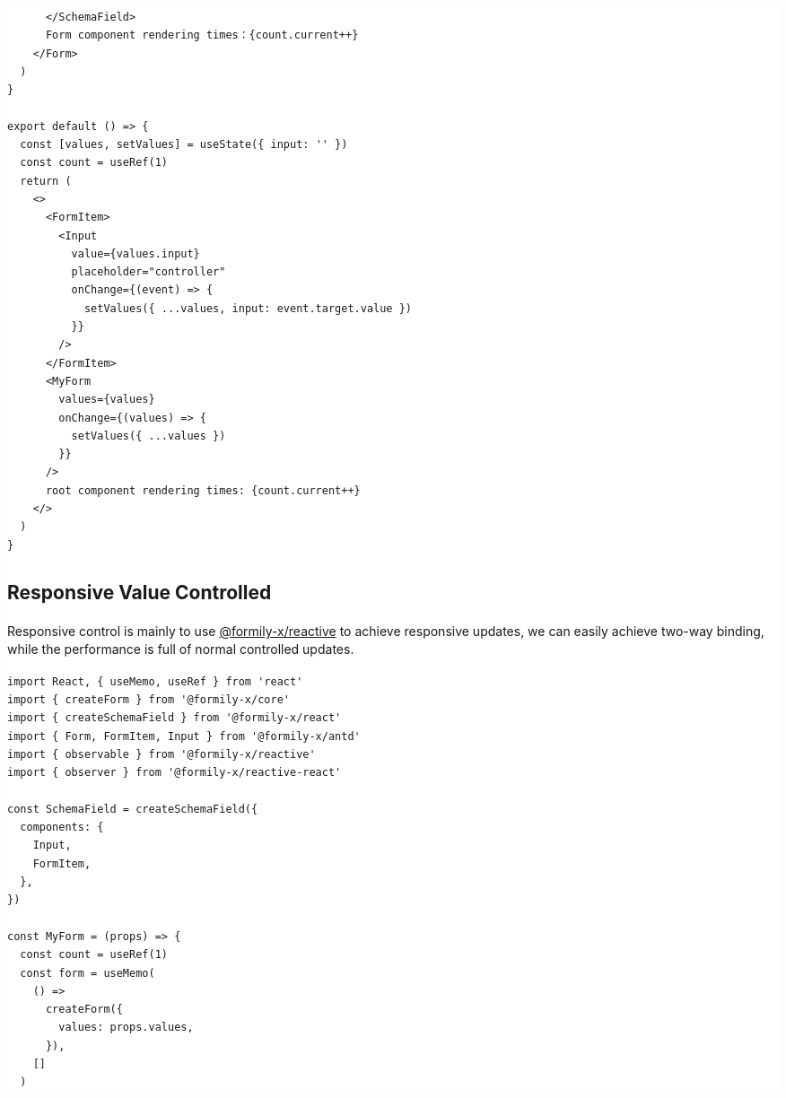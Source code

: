 ```tsx
      </SchemaField>
      Form component rendering times：{count.current++}
    </Form>
  )
}

export default () => {
  const [values, setValues] = useState({ input: '' })
  const count = useRef(1)
  return (
    <>
      <FormItem>
        <Input
          value={values.input}
          placeholder="controller"
          onChange={(event) => {
            setValues({ ...values, input: event.target.value })
          }}
        />
      </FormItem>
      <MyForm
        values={values}
        onChange={(values) => {
          setValues({ ...values })
        }}
      />
      root component rendering times: {count.current++}
    </>
  )
}
```

## Responsive Value Controlled

Responsive control is mainly to use [@formily-x/reactive](https://reactive.formilyjs.org) to achieve responsive updates, we can easily achieve two-way binding, while the performance is full of normal controlled updates.

```tsx
import React, { useMemo, useRef } from 'react'
import { createForm } from '@formily-x/core'
import { createSchemaField } from '@formily-x/react'
import { Form, FormItem, Input } from '@formily-x/antd'
import { observable } from '@formily-x/reactive'
import { observer } from '@formily-x/reactive-react'

const SchemaField = createSchemaField({
  components: {
    Input,
    FormItem,
  },
})

const MyForm = (props) => {
  const count = useRef(1)
  const form = useMemo(
    () =>
      createForm({
        values: props.values,
      }),
    []
  )

```